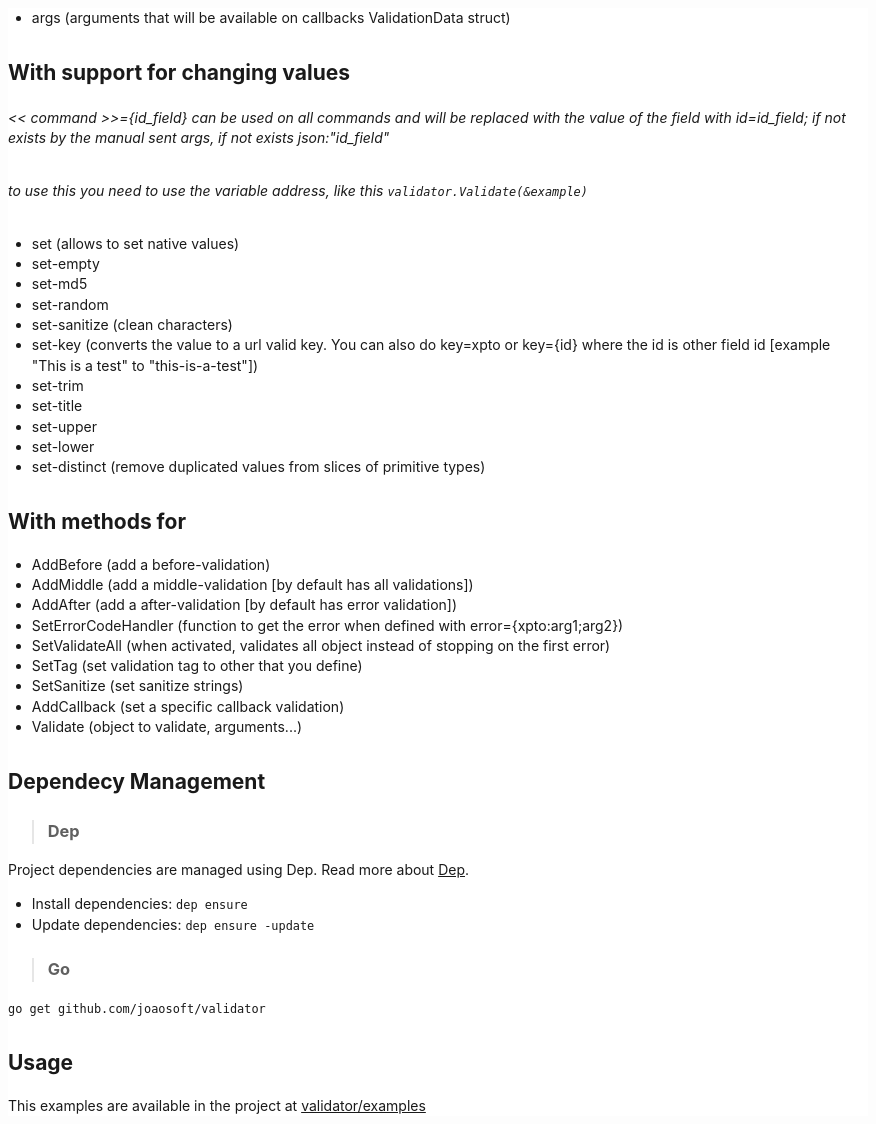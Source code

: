 * args (arguments that will be available on callbacks ValidationData struct)

## With support for changing values
###### << command >>={id_field} can be used on all commands and will be replaced with the value of the field with id=id_field; if not exists by the manual sent args, if not exists json:"id_field"
###### to use this you need to use the variable address, like this `validator.Validate(&example)`
* set (allows to set native values) 
* set-empty
* set-md5
* set-random
* set-sanitize (clean characters)
* set-key (converts the value to a url valid key. You can also do key=xpto or key={id} where the id is other field id [example "This is a test" to "this-is-a-test"])
* set-trim
* set-title
* set-upper
* set-lower
* set-distinct (remove duplicated values from slices of primitive types)

## With methods for
* AddBefore (add a before-validation)
* AddMiddle (add a middle-validation [by default has all validations])
* AddAfter (add a after-validation [by default has error validation])
* SetErrorCodeHandler (function to get the error when defined with error={xpto:arg1;arg2})
* SetValidateAll (when activated, validates all object instead of stopping on the first error)
* SetTag (set validation tag to other that you define)
* SetSanitize (set sanitize strings)
* AddCallback (set a specific callback validation)
* Validate (object to validate, arguments...)

## Dependecy Management
>### Dep

Project dependencies are managed using Dep. Read more about [Dep](https://github.com/golang/dep).
* Install dependencies: `dep ensure`
* Update dependencies: `dep ensure -update`


>### Go
```
go get github.com/joaosoft/validator
```

## Usage 
This examples are available in the project at [validator/examples](https://github.com/joaosoft/validator/tree/master/examples)
